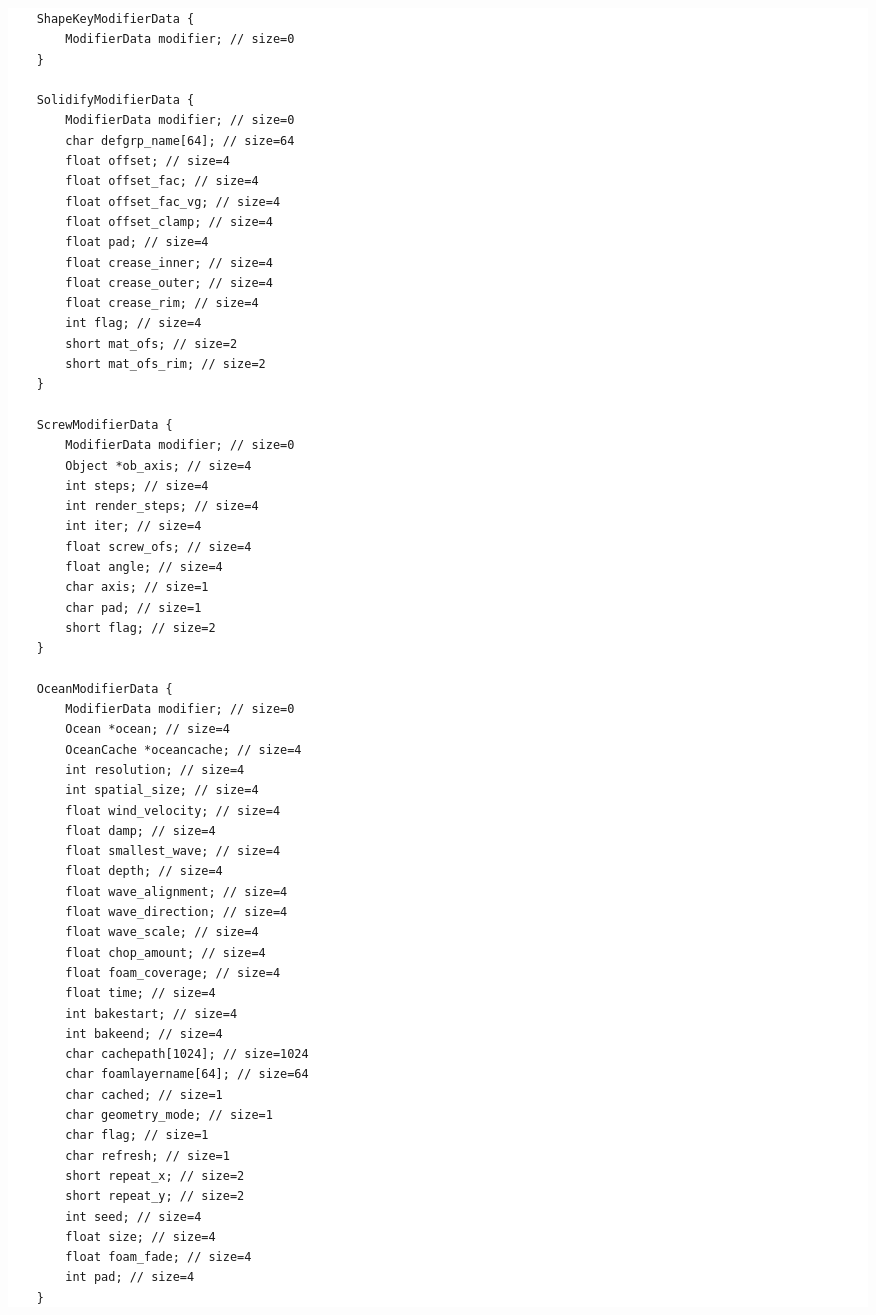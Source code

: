         ShapeKeyModifierData {
        	ModifierData modifier; // size=0
        }

        SolidifyModifierData {
        	ModifierData modifier; // size=0
        	char defgrp_name[64]; // size=64
        	float offset; // size=4
        	float offset_fac; // size=4
        	float offset_fac_vg; // size=4
        	float offset_clamp; // size=4
        	float pad; // size=4
        	float crease_inner; // size=4
        	float crease_outer; // size=4
        	float crease_rim; // size=4
        	int flag; // size=4
        	short mat_ofs; // size=2
        	short mat_ofs_rim; // size=2
        }

        ScrewModifierData {
        	ModifierData modifier; // size=0
        	Object *ob_axis; // size=4
        	int steps; // size=4
        	int render_steps; // size=4
        	int iter; // size=4
        	float screw_ofs; // size=4
        	float angle; // size=4
        	char axis; // size=1
        	char pad; // size=1
        	short flag; // size=2
        }

        OceanModifierData {
        	ModifierData modifier; // size=0
        	Ocean *ocean; // size=4
        	OceanCache *oceancache; // size=4
        	int resolution; // size=4
        	int spatial_size; // size=4
        	float wind_velocity; // size=4
        	float damp; // size=4
        	float smallest_wave; // size=4
        	float depth; // size=4
        	float wave_alignment; // size=4
        	float wave_direction; // size=4
        	float wave_scale; // size=4
        	float chop_amount; // size=4
        	float foam_coverage; // size=4
        	float time; // size=4
        	int bakestart; // size=4
        	int bakeend; // size=4
        	char cachepath[1024]; // size=1024
        	char foamlayername[64]; // size=64
        	char cached; // size=1
        	char geometry_mode; // size=1
        	char flag; // size=1
        	char refresh; // size=1
        	short repeat_x; // size=2
        	short repeat_y; // size=2
        	int seed; // size=4
        	float size; // size=4
        	float foam_fade; // size=4
        	int pad; // size=4
        }
